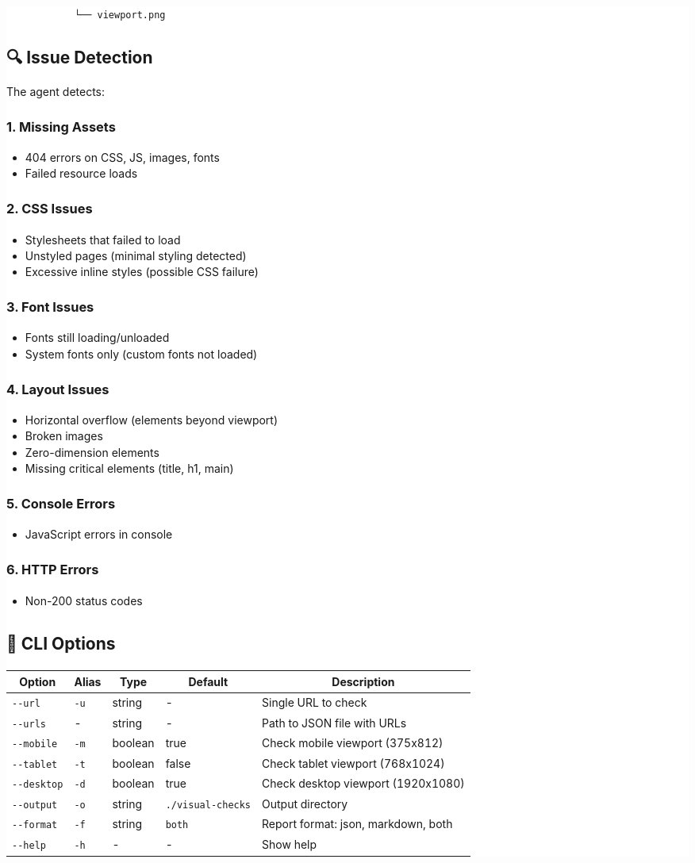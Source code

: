 ```
            └── viewport.png
```

## 🔍 Issue Detection

The agent detects:

### 1. **Missing Assets**
- 404 errors on CSS, JS, images, fonts
- Failed resource loads

### 2. **CSS Issues**
- Stylesheets that failed to load
- Unstyled pages (minimal styling detected)
- Excessive inline styles (possible CSS failure)

### 3. **Font Issues**
- Fonts still loading/unloaded
- System fonts only (custom fonts not loaded)

### 4. **Layout Issues**
- Horizontal overflow (elements beyond viewport)
- Broken images
- Zero-dimension elements
- Missing critical elements (title, h1, main)

### 5. **Console Errors**
- JavaScript errors in console

### 6. **HTTP Errors**
- Non-200 status codes

## 🔧 CLI Options

| Option | Alias | Type | Default | Description |
|--------|-------|------|---------|-------------|
| `--url` | `-u` | string | - | Single URL to check |
| `--urls` | - | string | - | Path to JSON file with URLs |
| `--mobile` | `-m` | boolean | true | Check mobile viewport (375x812) |
| `--tablet` | `-t` | boolean | false | Check tablet viewport (768x1024) |
| `--desktop` | `-d` | boolean | true | Check desktop viewport (1920x1080) |
| `--output` | `-o` | string | `./visual-checks` | Output directory |
| `--format` | `-f` | string | `both` | Report format: json, markdown, both |
| `--help` | `-h` | - | - | Show help |

